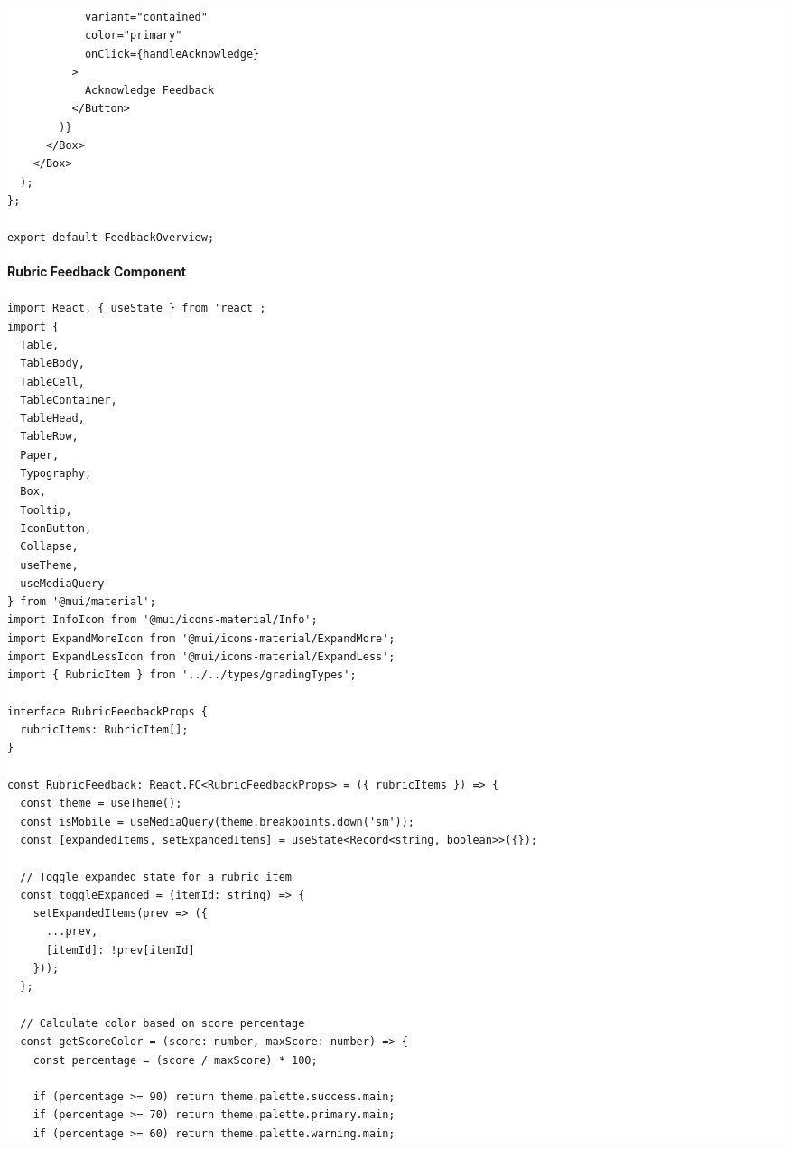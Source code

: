 ```tsx
            variant="contained" 
            color="primary"
            onClick={handleAcknowledge}
          >
            Acknowledge Feedback
          </Button>
        )}
      </Box>
    </Box>
  );
};

export default FeedbackOverview;
```

#### Rubric Feedback Component
```tsx
import React, { useState } from 'react';
import { 
  Table, 
  TableBody, 
  TableCell, 
  TableContainer, 
  TableHead, 
  TableRow,
  Paper,
  Typography,
  Box,
  Tooltip,
  IconButton,
  Collapse,
  useTheme,
  useMediaQuery
} from '@mui/material';
import InfoIcon from '@mui/icons-material/Info';
import ExpandMoreIcon from '@mui/icons-material/ExpandMore';
import ExpandLessIcon from '@mui/icons-material/ExpandLess';
import { RubricItem } from '../../types/gradingTypes';

interface RubricFeedbackProps {
  rubricItems: RubricItem[];
}

const RubricFeedback: React.FC<RubricFeedbackProps> = ({ rubricItems }) => {
  const theme = useTheme();
  const isMobile = useMediaQuery(theme.breakpoints.down('sm'));
  const [expandedItems, setExpandedItems] = useState<Record<string, boolean>>({});
  
  // Toggle expanded state for a rubric item
  const toggleExpanded = (itemId: string) => {
    setExpandedItems(prev => ({
      ...prev,
      [itemId]: !prev[itemId]
    }));
  };
  
  // Calculate color based on score percentage
  const getScoreColor = (score: number, maxScore: number) => {
    const percentage = (score / maxScore) * 100;
    
    if (percentage >= 90) return theme.palette.success.main;
    if (percentage >= 70) return theme.palette.primary.main;
    if (percentage >= 60) return theme.palette.warning.main;
```